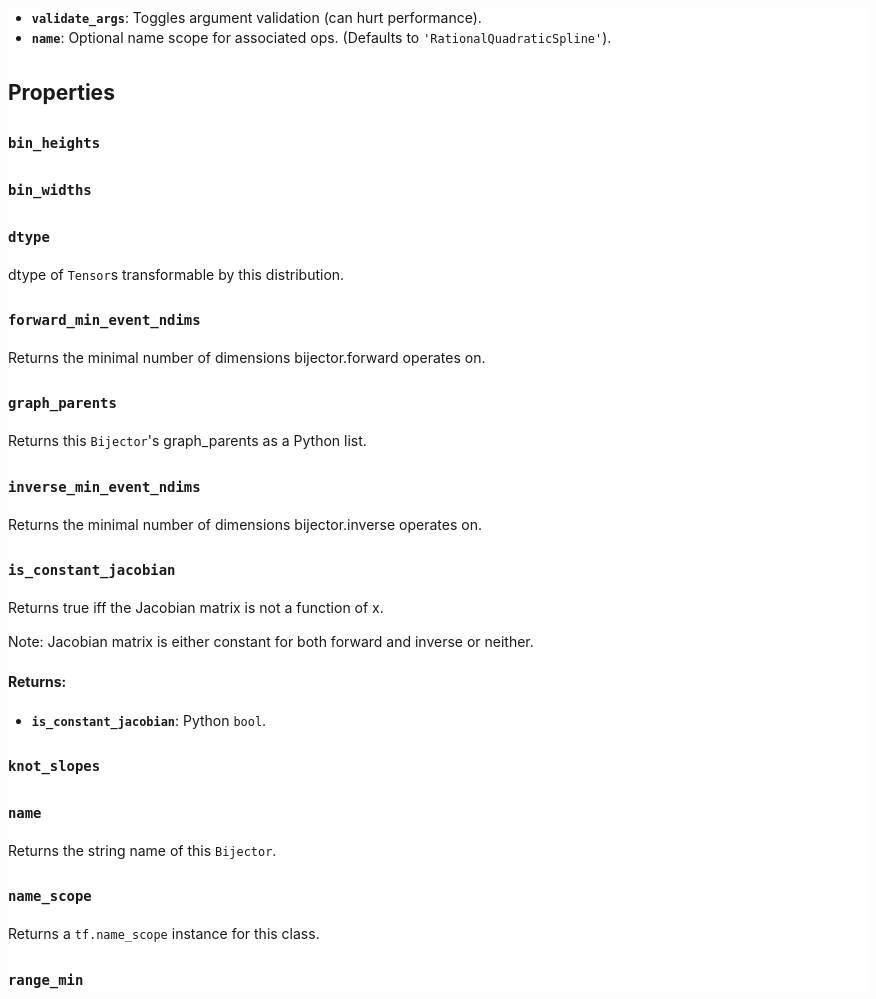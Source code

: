 * <b>`validate_args`</b>: Toggles argument validation (can hurt performance).
* <b>`name`</b>: Optional name scope for associated ops. (Defaults to
  `'RationalQuadraticSpline'`).



## Properties

<h3 id="bin_heights"><code>bin_heights</code></h3>




<h3 id="bin_widths"><code>bin_widths</code></h3>




<h3 id="dtype"><code>dtype</code></h3>

dtype of `Tensor`s transformable by this distribution.


<h3 id="forward_min_event_ndims"><code>forward_min_event_ndims</code></h3>

Returns the minimal number of dimensions bijector.forward operates on.


<h3 id="graph_parents"><code>graph_parents</code></h3>

Returns this `Bijector`'s graph_parents as a Python list.


<h3 id="inverse_min_event_ndims"><code>inverse_min_event_ndims</code></h3>

Returns the minimal number of dimensions bijector.inverse operates on.


<h3 id="is_constant_jacobian"><code>is_constant_jacobian</code></h3>

Returns true iff the Jacobian matrix is not a function of x.

Note: Jacobian matrix is either constant for both forward and inverse or
neither.

#### Returns:


* <b>`is_constant_jacobian`</b>: Python `bool`.

<h3 id="knot_slopes"><code>knot_slopes</code></h3>




<h3 id="name"><code>name</code></h3>

Returns the string name of this `Bijector`.


<h3 id="name_scope"><code>name_scope</code></h3>

Returns a `tf.name_scope` instance for this class.


<h3 id="range_min"><code>range_min</code></h3>

